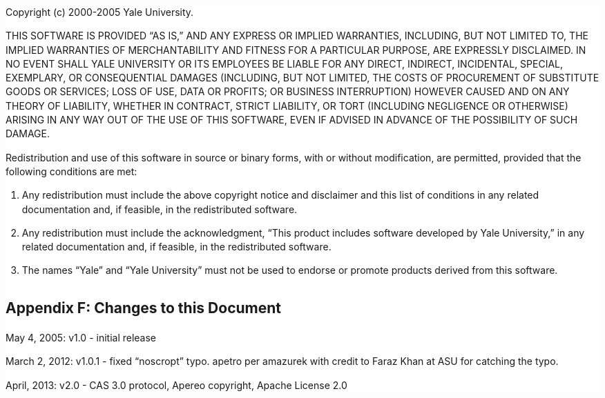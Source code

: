 Copyright (c) 2000-2005 Yale University.

THIS SOFTWARE IS PROVIDED “AS IS,” AND ANY EXPRESS OR IMPLIED WARRANTIES, INCLUDING, BUT NOT LIMITED TO, THE IMPLIED WARRANTIES OF MERCHANTABILITY AND FITNESS FOR A PARTICULAR PURPOSE, ARE EXPRESSLY DISCLAIMED. IN NO EVENT SHALL YALE UNIVERSITY OR ITS EMPLOYEES BE LIABLE FOR ANY DIRECT, INDIRECT, INCIDENTAL, SPECIAL, EXEMPLARY, OR CONSEQUENTIAL DAMAGES (INCLUDING, BUT NOT LIMITED, THE COSTS OF PROCUREMENT OF SUBSTITUTE GOODS OR SERVICES; LOSS OF USE, DATA OR PROFITS; OR BUSINESS INTERRUPTION) HOWEVER CAUSED AND ON ANY THEORY OF LIABILITY, WHETHER IN CONTRACT, STRICT LIABILITY, OR TORT (INCLUDING NEGLIGENCE OR OTHERWISE) ARISING IN ANY WAY OUT OF THE USE OF THIS SOFTWARE, EVEN IF ADVISED IN ADVANCE OF THE POSSIBILITY OF SUCH DAMAGE.

Redistribution and use of this software in source or binary forms, with or without modification, are permitted, provided that the following conditions are met:

1. Any redistribution must include the above copyright notice and disclaimer and this list of conditions in any related documentation and, if feasible, in the redistributed software.

2. Any redistribution must include the acknowledgment, “This product includes software developed by Yale University,” in any related documentation and, if feasible, in the redistributed software.

3. The names “Yale” and “Yale University” must not be used to endorse or promote products derived from this software.


## Appendix F: Changes to this Document

May 4, 2005: v1.0 - initial release

March 2, 2012: v1.0.1 - fixed “noscropt” typo. apetro per amazurek with credit to Faraz Khan at ASU for catching the typo.

April, 2013: v2.0 - CAS 3.0 protocol, Apereo copyright, Apache License 2.0

